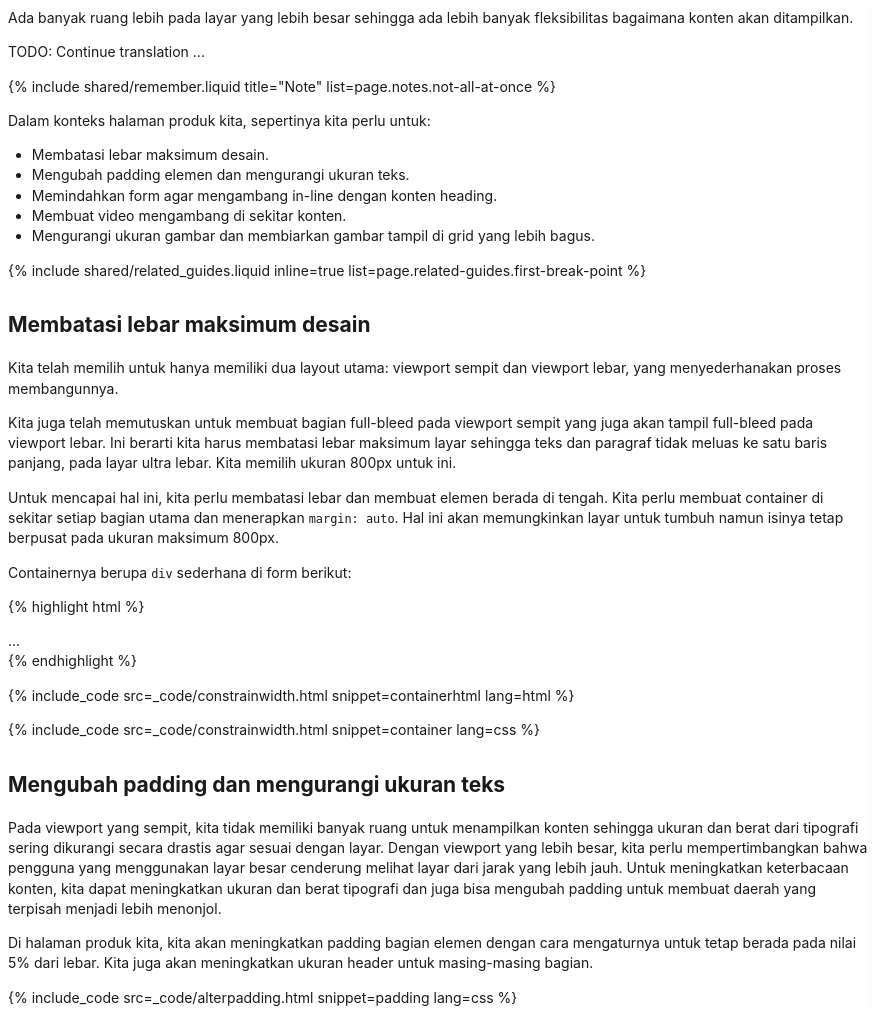 Ada banyak ruang lebih pada layar yang lebih besar sehingga ada lebih banyak fleksibilitas bagaimana
konten akan ditampilkan.

TODO: Continue translation ... 

{% include shared/remember.liquid title="Note" list=page.notes.not-all-at-once %}

Dalam konteks halaman produk kita, sepertinya kita perlu untuk:

*  Membatasi lebar maksimum desain.
*  Mengubah padding elemen dan mengurangi ukuran teks.
*  Memindahkan form agar mengambang in-line dengan konten heading.
*  Membuat video mengambang di sekitar konten.
*  Mengurangi ukuran gambar dan membiarkan gambar tampil di grid yang lebih bagus.

{% include shared/related_guides.liquid inline=true list=page.related-guides.first-break-point %}

## Membatasi lebar maksimum desain

Kita telah memilih untuk hanya memiliki dua layout utama: viewport sempit dan
viewport lebar, yang menyederhanakan proses membangunnya.

Kita juga telah memutuskan untuk membuat bagian full-bleed pada viewport sempit yang
juga akan tampil full-bleed pada viewport lebar. Ini berarti kita harus membatasi
lebar maksimum layar sehingga teks dan paragraf tidak meluas ke satu baris
panjang, pada layar ultra lebar. Kita memilih ukuran 800px untuk ini.

Untuk mencapai hal ini, kita perlu membatasi lebar dan membuat elemen berada di tengah. Kita
perlu membuat container di sekitar setiap bagian utama dan menerapkan `margin:
auto`. Hal ini akan memungkinkan layar untuk tumbuh namun isinya tetap berpusat
pada ukuran maksimum 800px. 

Containernya berupa `div` sederhana di form berikut:

{% highlight html %}<div class="container">...</div>{% endhighlight %}

{% include_code src=_code/constrainwidth.html snippet=containerhtml lang=html %}

{% include_code src=_code/constrainwidth.html snippet=container lang=css %}

## Mengubah padding dan mengurangi ukuran teks

Pada viewport yang sempit, kita tidak memiliki banyak ruang untuk menampilkan konten sehingga
ukuran dan berat dari tipografi sering dikurangi secara drastis agar sesuai dengan
layar.
Dengan viewport yang lebih besar, kita perlu mempertimbangkan bahwa pengguna yang 
menggunakan layar besar cenderung melihat layar dari jarak yang lebih jauh. Untuk meningkatkan keterbacaan
konten, kita dapat meningkatkan ukuran dan berat tipografi dan juga bisa
mengubah padding untuk membuat daerah yang terpisah menjadi lebih menonjol.

Di halaman produk kita, kita akan meningkatkan padding bagian elemen dengan cara
mengaturnya untuk tetap berada pada nilai 5% dari lebar. Kita juga akan meningkatkan ukuran
header untuk masing-masing bagian.

{% include_code src=_code/alterpadding.html snippet=padding lang=css %}

